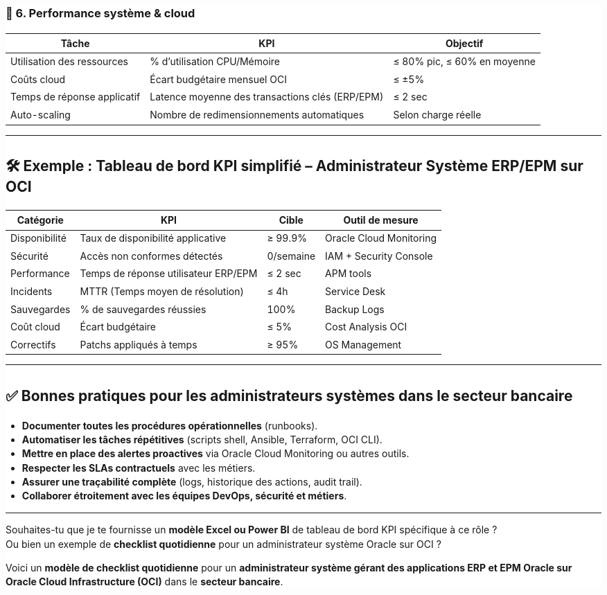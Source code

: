 
### 🔹 6. **Performance système & cloud**

| **Tâche** | **KPI** | **Objectif** |
|----------|---------|--------------|
| Utilisation des ressources | % d’utilisation CPU/Mémoire | ≤ 80% pic, ≤ 60% en moyenne |
| Coûts cloud | Écart budgétaire mensuel OCI | ≤ ±5% |
| Temps de réponse applicatif | Latence moyenne des transactions clés (ERP/EPM) | ≤ 2 sec |
| Auto-scaling | Nombre de redimensionnements automatiques | Selon charge réelle |

---

## 🛠️ Exemple : Tableau de bord KPI simplifié – Administrateur Système ERP/EPM sur OCI

| Catégorie | KPI | Cible | Outil de mesure |
|----------|-----|-------|------------------|
| Disponibilité | Taux de disponibilité applicative | ≥ 99.9% | Oracle Cloud Monitoring |
| Sécurité | Accès non conformes détectés | 0/semaine | IAM + Security Console |
| Performance | Temps de réponse utilisateur ERP/EPM | ≤ 2 sec | APM tools |
| Incidents | MTTR (Temps moyen de résolution) | ≤ 4h | Service Desk |
| Sauvegardes | % de sauvegardes réussies | 100% | Backup Logs |
| Coût cloud | Écart budgétaire | ≤ 5% | Cost Analysis OCI |
| Correctifs | Patchs appliqués à temps | ≥ 95% | OS Management |

---

## ✅ Bonnes pratiques pour les administrateurs systèmes dans le secteur bancaire

- **Documenter toutes les procédures opérationnelles** (runbooks).
- **Automatiser les tâches répétitives** (scripts shell, Ansible, Terraform, OCI CLI).
- **Mettre en place des alertes proactives** via Oracle Cloud Monitoring ou autres outils.
- **Respecter les SLAs contractuels** avec les métiers.
- **Assurer une traçabilité complète** (logs, historique des actions, audit trail).
- **Collaborer étroitement avec les équipes DevOps, sécurité et métiers**.

---

Souhaites-tu que je te fournisse un **modèle Excel ou Power BI** de tableau de bord KPI spécifique à ce rôle ?  
Ou bien un exemple de **checklist quotidienne** pour un administrateur système Oracle sur OCI ?

Voici un **modèle de checklist quotidienne** pour un **administrateur système gérant des applications ERP et EPM Oracle sur Oracle Cloud Infrastructure (OCI)** dans le **secteur bancaire**.
